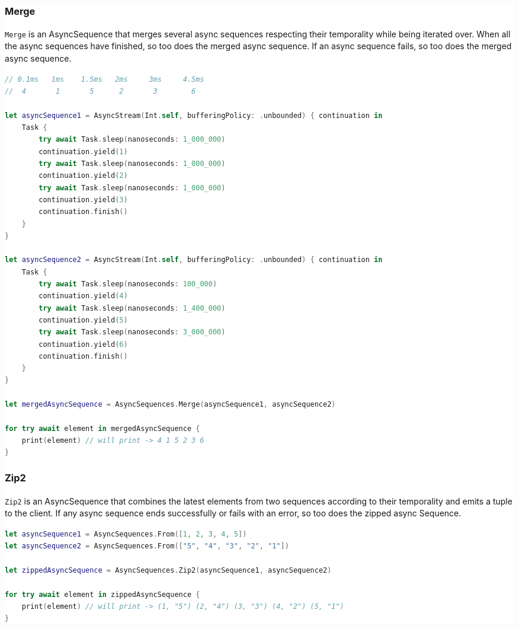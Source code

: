 ### Merge

`Merge` is an AsyncSequence that merges several async sequences respecting their temporality while being iterated over.
When all the async sequences have finished, so too does the merged async sequence.
If an async sequence fails, so too does the merged async sequence.

```swift
// 0.1ms   1ms    1.5ms   2ms     3ms     4.5ms
//  4       1       5      2       3        6

let asyncSequence1 = AsyncStream(Int.self, bufferingPolicy: .unbounded) { continuation in
    Task {
        try await Task.sleep(nanoseconds: 1_000_000)
        continuation.yield(1)
        try await Task.sleep(nanoseconds: 1_000_000)
        continuation.yield(2)
        try await Task.sleep(nanoseconds: 1_000_000)
        continuation.yield(3)
        continuation.finish()
    }
}

let asyncSequence2 = AsyncStream(Int.self, bufferingPolicy: .unbounded) { continuation in
    Task {
        try await Task.sleep(nanoseconds: 100_000)
        continuation.yield(4)
        try await Task.sleep(nanoseconds: 1_400_000)
        continuation.yield(5)
        try await Task.sleep(nanoseconds: 3_000_000)
        continuation.yield(6)
        continuation.finish()
    }
}

let mergedAsyncSequence = AsyncSequences.Merge(asyncSequence1, asyncSequence2)

for try await element in mergedAsyncSequence {
    print(element) // will print -> 4 1 5 2 3 6
}
```

### Zip2

`Zip2` is an AsyncSequence that combines the latest elements from two sequences according to their temporality and emits a tuple to the client.
If any async sequence ends successfully or fails with an error, so too does the zipped async Sequence.

```swift
let asyncSequence1 = AsyncSequences.From([1, 2, 3, 4, 5])
let asyncSequence2 = AsyncSequences.From(["5", "4", "3", "2", "1"])

let zippedAsyncSequence = AsyncSequences.Zip2(asyncSequence1, asyncSequence2)

for try await element in zippedAsyncSequence {
    print(element) // will print -> (1, "5") (2, "4") (3, "3") (4, "2") (5, "1")
}
```
